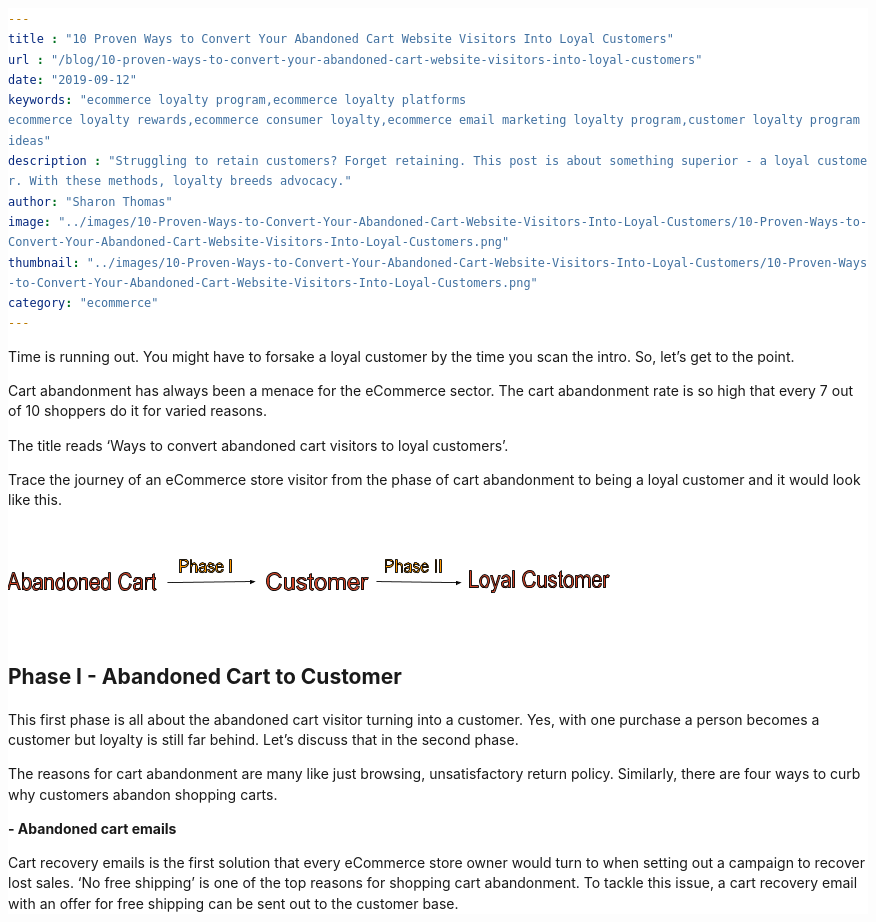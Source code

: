 ```yaml
---
title : "10 Proven Ways to Convert Your Abandoned Cart Website Visitors Into Loyal Customers"
url : "/blog/10-proven-ways-to-convert-your-abandoned-cart-website-visitors-into-loyal-customers"
date: "2019-09-12"
keywords: "ecommerce loyalty program,ecommerce loyalty platforms
ecommerce loyalty rewards,ecommerce consumer loyalty,ecommerce email marketing loyalty program,customer loyalty program ideas"
description : "Struggling to retain customers? Forget retaining. This post is about something superior - a loyal customer. With these methods, loyalty breeds advocacy."
author: "Sharon Thomas"
image: "../images/10-Proven-Ways-to-Convert-Your-Abandoned-Cart-Website-Visitors-Into-Loyal-Customers/10-Proven-Ways-to-Convert-Your-Abandoned-Cart-Website-Visitors-Into-Loyal-Customers.png"
thumbnail: "../images/10-Proven-Ways-to-Convert-Your-Abandoned-Cart-Website-Visitors-Into-Loyal-Customers/10-Proven-Ways-to-Convert-Your-Abandoned-Cart-Website-Visitors-Into-Loyal-Customers.png"
category: "ecommerce"
---
```


Time is running out. You might have to forsake a loyal customer by the time you scan the intro. So, let’s get to the point.

Cart abandonment has always been a menace for the eCommerce sector. The cart abandonment rate is so high that every 7 out of 10 shoppers do it for varied reasons.

The title reads ‘Ways to convert abandoned cart visitors to loyal customers’.

Trace the journey of an eCommerce store visitor from the phase of cart abandonment to being a loyal customer and it would look like this.

<br>

![](../images/10-Proven-Ways-to-Convert-Your-Abandoned-Cart-Website-Visitors-Into-Loyal-Customers/drawing.png)

<br>


## Phase I - Abandoned Cart to Customer

This first phase is all about the abandoned cart visitor turning into a customer. Yes, with one purchase a person becomes a customer but loyalty is still far behind. Let’s discuss that in the second phase.

The reasons for cart abandonment are many like just browsing, unsatisfactory return policy. Similarly, there are four ways to curb why customers abandon shopping carts.

**-   Abandoned cart emails**
 
<link-text url="https://www.campaignrabbit.com/blog/7-abandoned-cart-recovery-email-ideas-for-shopify-and-woocommerce" rel="noopener" target="_blank">Cart recovery emails</link-text> is the first solution that every eCommerce store owner would turn to when setting out a campaign to recover lost sales. ‘No free shipping’ is one of the top reasons for shopping cart abandonment. To tackle this issue, a cart recovery email with an offer for free shipping can be sent out to the customer base.
